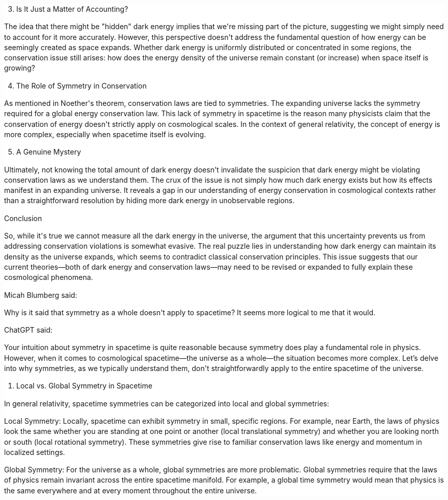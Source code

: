 3. Is It Just a Matter of Accounting?

The idea that there might be "hidden" dark energy implies that we're missing part of the picture, suggesting we might simply need to account for it more accurately. However, this perspective doesn't address the fundamental question of how energy can be seemingly created as space expands. Whether dark energy is uniformly distributed or concentrated in some regions, the conservation issue still arises: how does the energy density of the universe remain constant (or increase) when space itself is growing?

4. The Role of Symmetry in Conservation

As mentioned in Noether's theorem, conservation laws are tied to symmetries. The expanding universe lacks the symmetry required for a global energy conservation law. This lack of symmetry in spacetime is the reason many physicists claim that the conservation of energy doesn't strictly apply on cosmological scales. In the context of general relativity, the concept of energy is more complex, especially when spacetime itself is evolving.

5. A Genuine Mystery

Ultimately, not knowing the total amount of dark energy doesn't invalidate the suspicion that dark energy might be violating conservation laws as we understand them. The crux of the issue is not simply how much dark energy exists but how its effects manifest in an expanding universe. It reveals a gap in our understanding of energy conservation in cosmological contexts rather than a straightforward resolution by hiding more dark energy in unobservable regions.

Conclusion

So, while it's true we cannot measure all the dark energy in the universe, the argument that this uncertainty prevents us from addressing conservation violations is somewhat evasive. The real puzzle lies in understanding how dark energy can maintain its density as the universe expands, which seems to contradict classical conservation principles. This issue suggests that our current theories—both of dark energy and conservation laws—may need to be revised or expanded to fully explain these cosmological phenomena.

Micah Blumberg said:

Why is it said that symmetry as a whole doesn't apply to spacetime? It seems more logical to me that it would.

ChatGPT said:

Your intuition about symmetry in spacetime is quite reasonable because symmetry does play a fundamental role in physics. However, when it comes to cosmological spacetime—the universe as a whole—the situation becomes more complex. Let’s delve into why symmetries, as we typically understand them, don't straightforwardly apply to the entire spacetime of the universe.

1. Local vs. Global Symmetry in Spacetime

In general relativity, spacetime symmetries can be categorized into local and global symmetries:

Local Symmetry: Locally, spacetime can exhibit symmetry in small, specific regions. For example, near Earth, the laws of physics look the same whether you are standing at one point or another (local translational symmetry) and whether you are looking north or south (local rotational symmetry). These symmetries give rise to familiar conservation laws like energy and momentum in localized settings.

Global Symmetry: For the universe as a whole, global symmetries are more problematic. Global symmetries require that the laws of physics remain invariant across the entire spacetime manifold. For example, a global time symmetry would mean that physics is the same everywhere and at every moment throughout the entire universe.
